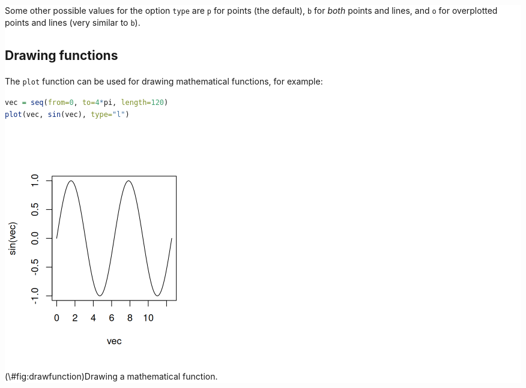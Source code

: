 Some other possible values for the option `type` are `p` for points (the default), `b` for *both* points and lines, and `o` for overplotted points and lines (very similar to `b`).

## Drawing functions

The `plot` function can be used for drawing mathematical functions, for example:

```r
vec = seq(from=0, to=4*pi, length=120)
plot(vec, sin(vec), type="l")
```

<div class="figure">
<img src="06_graphics_files/figure-html/drawfunction-1.png" alt="Drawing a mathematical function." width="326.4" />
<p class="caption">(\#fig:drawfunction)Drawing a mathematical function.</p>
</div>
